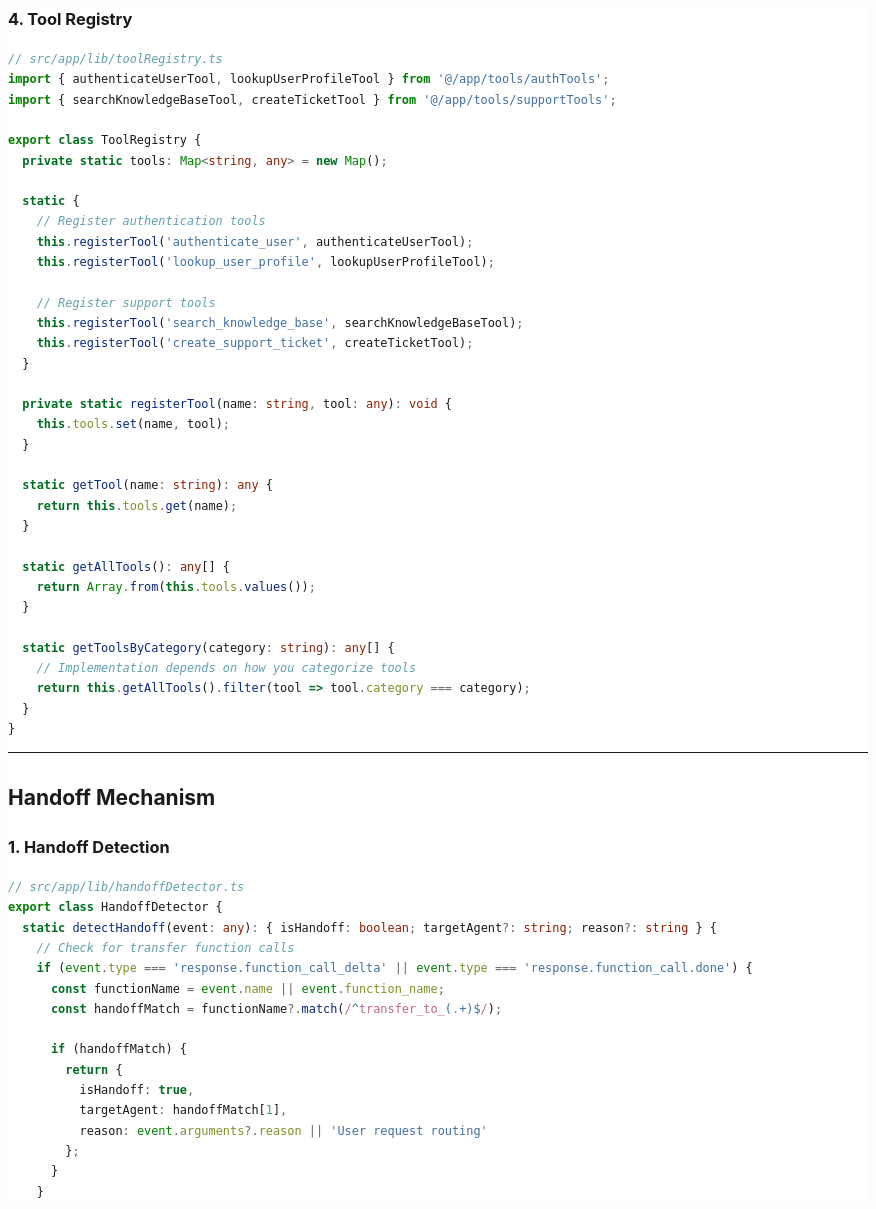 
### 4. Tool Registry

```typescript
// src/app/lib/toolRegistry.ts
import { authenticateUserTool, lookupUserProfileTool } from '@/app/tools/authTools';
import { searchKnowledgeBaseTool, createTicketTool } from '@/app/tools/supportTools';

export class ToolRegistry {
  private static tools: Map<string, any> = new Map();

  static {
    // Register authentication tools
    this.registerTool('authenticate_user', authenticateUserTool);
    this.registerTool('lookup_user_profile', lookupUserProfileTool);
    
    // Register support tools
    this.registerTool('search_knowledge_base', searchKnowledgeBaseTool);
    this.registerTool('create_support_ticket', createTicketTool);
  }

  private static registerTool(name: string, tool: any): void {
    this.tools.set(name, tool);
  }

  static getTool(name: string): any {
    return this.tools.get(name);
  }

  static getAllTools(): any[] {
    return Array.from(this.tools.values());
  }

  static getToolsByCategory(category: string): any[] {
    // Implementation depends on how you categorize tools
    return this.getAllTools().filter(tool => tool.category === category);
  }
}
```

---

## Handoff Mechanism

### 1. Handoff Detection

```typescript
// src/app/lib/handoffDetector.ts
export class HandoffDetector {
  static detectHandoff(event: any): { isHandoff: boolean; targetAgent?: string; reason?: string } {
    // Check for transfer function calls
    if (event.type === 'response.function_call_delta' || event.type === 'response.function_call.done') {
      const functionName = event.name || event.function_name;
      const handoffMatch = functionName?.match(/^transfer_to_(.+)$/);
      
      if (handoffMatch) {
        return {
          isHandoff: true,
          targetAgent: handoffMatch[1],
          reason: event.arguments?.reason || 'User request routing'
        };
      }
    }
```